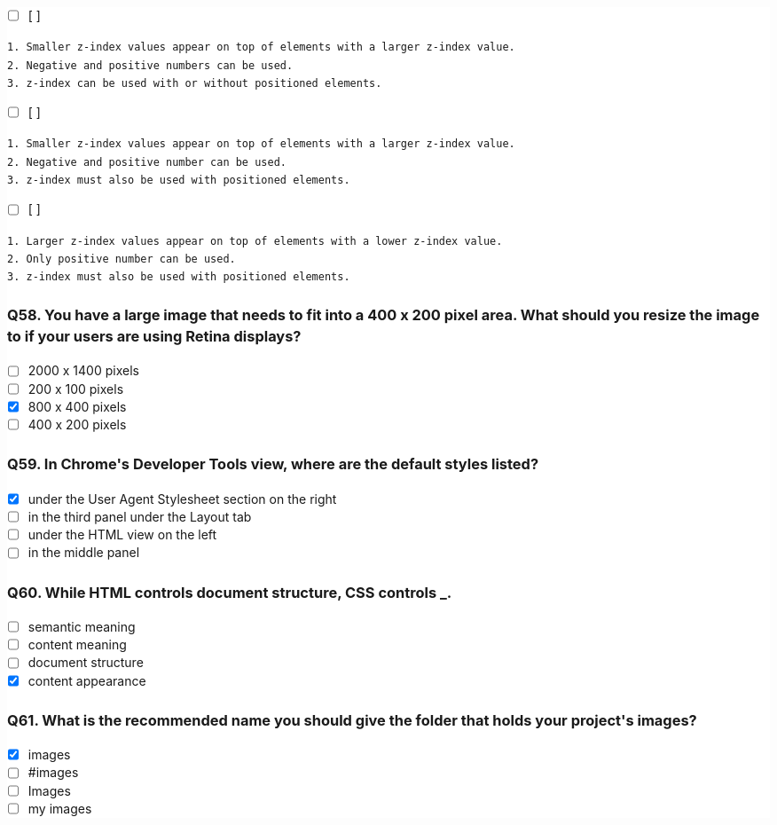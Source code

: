 - [ ]  [ ]

```
1. Smaller z-index values appear on top of elements with a larger z-index value.
2. Negative and positive numbers can be used.
3. z-index can be used with or without positioned elements.
```

- [ ]  [ ]

```
1. Smaller z-index values appear on top of elements with a larger z-index value.
2. Negative and positive number can be used.
3. z-index must also be used with positioned elements.
```

- [ ]  [ ]

```
1. Larger z-index values appear on top of elements with a lower z-index value.
2. Only positive number can be used.
3. z-index must also be used with positioned elements.
```

### Q58. You have a large image that needs to fit into a 400 x 200 pixel area. What should you resize the image to if your users are using Retina displays?

- [ ]  2000 x 1400 pixels
- [ ]  200 x 100 pixels
- [x]  800 x 400 pixels
- [ ]  400 x 200 pixels

### Q59. In Chrome's Developer Tools view, where are the default styles listed?

- [x]  under the User Agent Stylesheet section on the right
- [ ]  in the third panel under the Layout tab
- [ ]  under the HTML view on the left
- [ ]  in the middle panel

### Q60. While HTML controls document structure, CSS controls _.

- [ ]  semantic meaning
- [ ]  content meaning
- [ ]  document structure
- [x]  content appearance

### Q61. What is the recommended name you should give the folder that holds your project's images?

- [x]  images
- [ ]  #images
- [ ]  Images
- [ ]  my images
